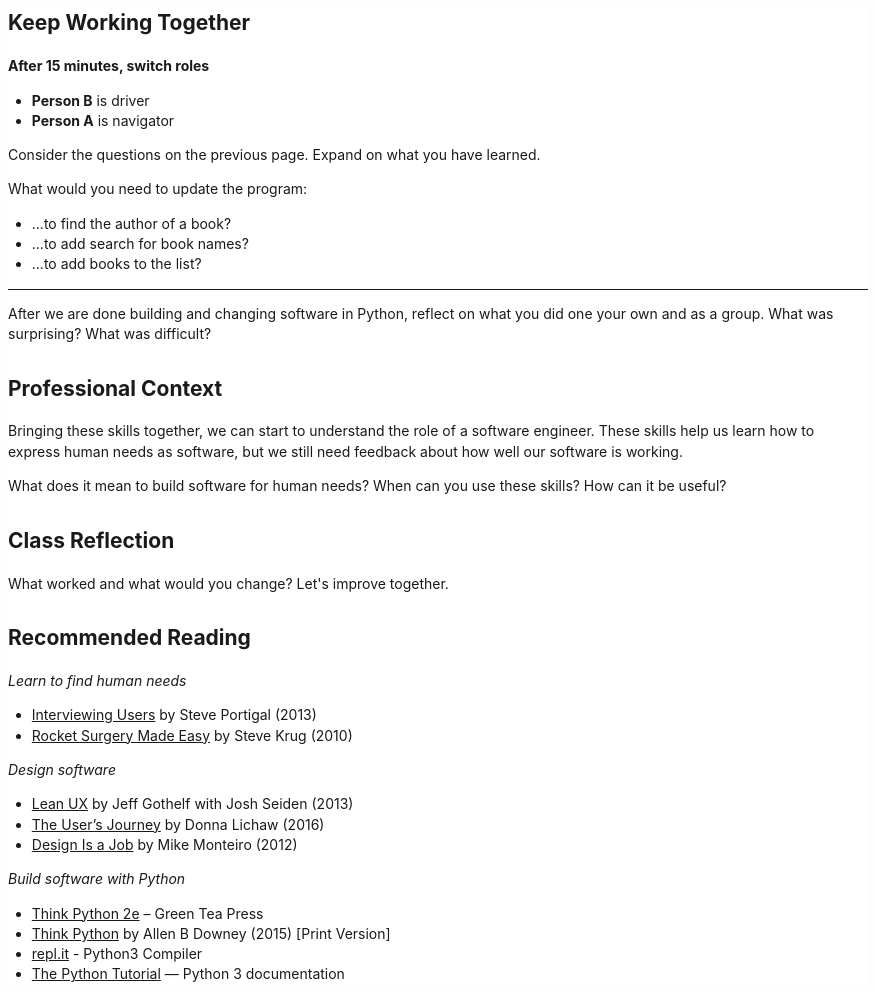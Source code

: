 <div style="page-break-after: always;"></div>

Keep Working Together
---------------------

**After 15 minutes, switch roles**

- **Person B** is driver
- **Person A** is navigator

Consider the questions on the previous page. Expand on what you have learned.

What would you need to update the program:

- ...to find the author of a book?
- ...to add search for book names?
- ...to add books to the list?


* * *

After we are done building and changing software in Python, reflect on what you did one your own and as a group. What was surprising? What was difficult?


Professional Context
--------------------

Bringing these skills together, we can start to understand the role of a software engineer. These skills help us learn how to express human needs as software, but we still need feedback about how well our software is working.

What does it mean to build software for human needs? When can you use these skills? How can it be useful?


Class Reflection
----------------

What worked and what would you change? Let's improve together.

<div style="page-break-after: always;"></div>

Recommended Reading
-------------------

*Learn to find human needs*

- [Interviewing Users](http://www.portigal.com/Books/interviewing-users/) by Steve Portigal (2013)
- [Rocket Surgery Made Easy](http://www.sensible.com/rsme.html) by Steve Krug (2010)

*Design software*

- [Lean UX](http://www.jeffgothelf.com/lean-ux-book/) by Jeff Gothelf with Josh Seiden (2013)
- [The User’s Journey](http://www.donnalichaw.com/the-users-journey/) by Donna Lichaw (2016)
- [Design Is a Job](https://abookapart.com/products/design-is-a-job) by Mike Monteiro (2012)

*Build software with Python*

- [Think Python 2e](http://greenteapress.com/wp/think-python-2e/) – Green Tea Press
- [Think Python](http://shop.oreilly.com/product/0636920025696.do) by Allen B Downey (2015) [Print Version]
- [repl.it](https://repl.it/languages/python3) - Python3 Compiler
- [The Python Tutorial](https://docs.python.org/3/tutorial/) — Python 3 documentation
